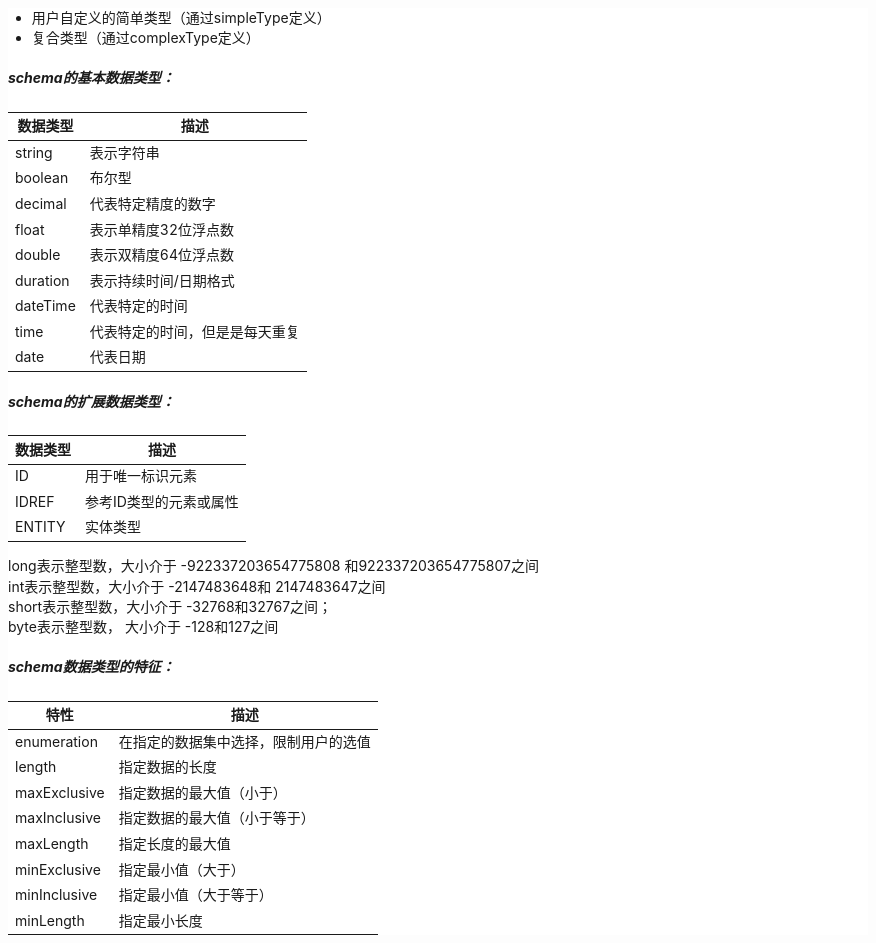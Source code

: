 - 用户自定义的简单类型（通过simpleType定义）
- 复合类型（通过complexType定义）

##### schema的基本数据类型：
|数据类型|               描述|
|---|---|
|string   |           表示字符串|
|boolean   |          布尔型|
|decimal    |         代表特定精度的数字|
|float       |        表示单精度32位浮点数|
|double       |       表示双精度64位浮点数|
|duration      |      表示持续时间/日期格式|
|dateTime       |     代表特定的时间|
|time            |    代表特定的时间，但是是每天重复|
|date             |   代表日期|

##### schema的扩展数据类型：
|数据类型                 | 描述|
|----|----|
|ID                |  用于唯一标识元素|
|IDREF               |参考ID类型的元素或属性|
|ENTITY              |实体类型|

long表示整型数，大小介于 -922337203654775808 和922337203654775807之间      
int表示整型数，大小介于 -2147483648和 2147483647之间  
short表示整型数，大小介于 -32768和32767之间；  
byte表示整型数， 大小介于  -128和127之间  


##### schema数据类型的特征：
|特性 |                     描述|
|---|---|
|enumeration|   在指定的数据集中选择，限制用户的选值|
|length      |  指定数据的长度|
|maxExclusive | 指定数据的最大值（小于）|
|maxInclusive | 指定数据的最大值（小于等于）|
|maxLength    | 指定长度的最大值|
|minExclusive | 指定最小值（大于）|
|minInclusive | 指定最小值（大于等于）|
|minLength    | 指定最小长度|
